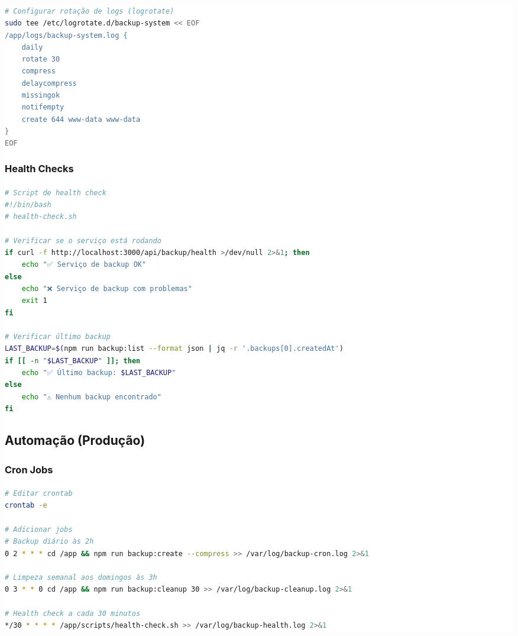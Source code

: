 ```bash
# Configurar rotação de logs (logrotate)
sudo tee /etc/logrotate.d/backup-system << EOF
/app/logs/backup-system.log {
    daily
    rotate 30
    compress
    delaycompress
    missingok
    notifempty
    create 644 www-data www-data
}
EOF
```

### Health Checks

```bash
# Script de health check
#!/bin/bash
# health-check.sh

# Verificar se o serviço está rodando
if curl -f http://localhost:3000/api/backup/health >/dev/null 2>&1; then
    echo "✅ Serviço de backup OK"
else
    echo "❌ Serviço de backup com problemas"
    exit 1
fi

# Verificar último backup
LAST_BACKUP=$(npm run backup:list --format json | jq -r '.backups[0].createdAt')
if [[ -n "$LAST_BACKUP" ]]; then
    echo "✅ Último backup: $LAST_BACKUP"
else
    echo "⚠️ Nenhum backup encontrado"
fi
```

## Automação (Produção)

### Cron Jobs

```bash
# Editar crontab
crontab -e

# Adicionar jobs
# Backup diário às 2h
0 2 * * * cd /app && npm run backup:create --compress >> /var/log/backup-cron.log 2>&1

# Limpeza semanal aos domingos às 3h
0 3 * * 0 cd /app && npm run backup:cleanup 30 >> /var/log/backup-cleanup.log 2>&1

# Health check a cada 30 minutos
*/30 * * * * /app/scripts/health-check.sh >> /var/log/backup-health.log 2>&1
```
